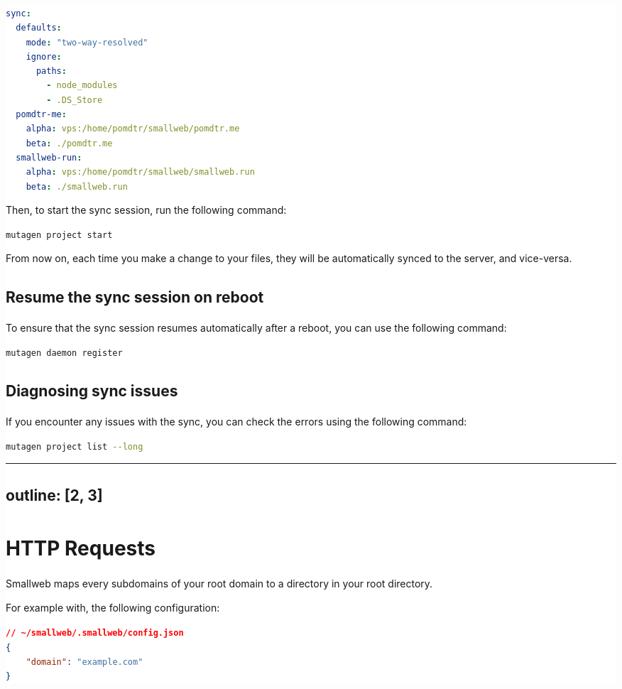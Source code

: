 ```yaml
sync:
  defaults:
    mode: "two-way-resolved"
    ignore:
      paths:
        - node_modules
        - .DS_Store
  pomdtr-me:
    alpha: vps:/home/pomdtr/smallweb/pomdtr.me
    beta: ./pomdtr.me
  smallweb-run:
    alpha: vps:/home/pomdtr/smallweb/smallweb.run
    beta: ./smallweb.run
```

Then, to start the sync session, run the following command:

```sh
mutagen project start
```

From now on, each time you make a change to your files, they will be automatically synced to the server, and vice-versa.

## Resume the sync session on reboot

To ensure that the sync session resumes automatically after a reboot, you can use the following command:

```sh
mutagen daemon register
```

## Diagnosing sync issues

If you encounter any issues with the sync, you can check the errors using the following command:

```sh
mutagen project list --long
```



---
outline: [2, 3]
---

# HTTP Requests

Smallweb maps every subdomains of your root domain to a directory in your root directory.

For example with, the following configuration:

```json
// ~/smallweb/.smallweb/config.json
{
    "domain": "example.com"
}
```
